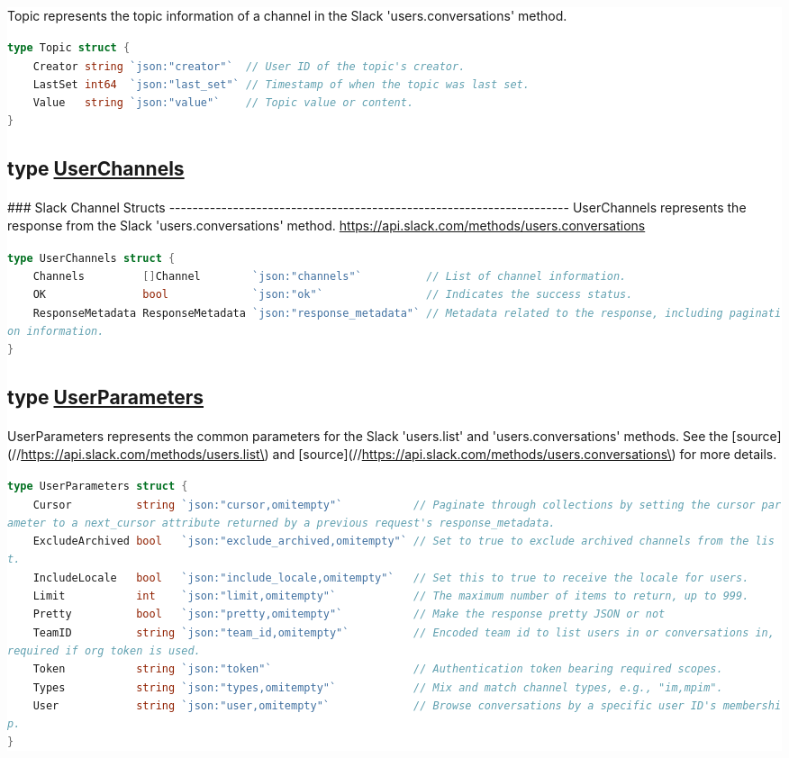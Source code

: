 Topic represents the topic information of a channel in the Slack 'users.conversations' method.

```go
type Topic struct {
    Creator string `json:"creator"`  // User ID of the topic's creator.
    LastSet int64  `json:"last_set"` // Timestamp of when the topic was last set.
    Value   string `json:"value"`    // Topic value or content.
}
```

<a name="UserChannels"></a>
## type [UserChannels](<https://github.com/gemini-oss/rego/blob/main/pkg/slack/entities.go#L225-L229>)

\#\#\# Slack Channel Structs \-\-\-\-\-\-\-\-\-\-\-\-\-\-\-\-\-\-\-\-\-\-\-\-\-\-\-\-\-\-\-\-\-\-\-\-\-\-\-\-\-\-\-\-\-\-\-\-\-\-\-\-\-\-\-\-\-\-\-\-\-\-\-\-\-\-\-\-\- UserChannels represents the response from the Slack 'users.conversations' method. https://api.slack.com/methods/users.conversations

```go
type UserChannels struct {
    Channels         []Channel        `json:"channels"`          // List of channel information.
    OK               bool             `json:"ok"`                // Indicates the success status.
    ResponseMetadata ResponseMetadata `json:"response_metadata"` // Metadata related to the response, including pagination information.
}
```

<a name="UserParameters"></a>
## type [UserParameters](<https://github.com/gemini-oss/rego/blob/main/pkg/slack/users.go#L25-L35>)

UserParameters represents the common parameters for the Slack 'users.list' and 'users.conversations' methods. See the \[source\]\(//https://api.slack.com/methods/users.list\) and \[source\]\(//https://api.slack.com/methods/users.conversations\) for more details.

```go
type UserParameters struct {
    Cursor          string `json:"cursor,omitempty"`           // Paginate through collections by setting the cursor parameter to a next_cursor attribute returned by a previous request's response_metadata.
    ExcludeArchived bool   `json:"exclude_archived,omitempty"` // Set to true to exclude archived channels from the list.
    IncludeLocale   bool   `json:"include_locale,omitempty"`   // Set this to true to receive the locale for users.
    Limit           int    `json:"limit,omitempty"`            // The maximum number of items to return, up to 999.
    Pretty          bool   `json:"pretty,omitempty"`           // Make the response pretty JSON or not
    TeamID          string `json:"team_id,omitempty"`          // Encoded team id to list users in or conversations in, required if org token is used.
    Token           string `json:"token"`                      // Authentication token bearing required scopes.
    Types           string `json:"types,omitempty"`            // Mix and match channel types, e.g., "im,mpim".
    User            string `json:"user,omitempty"`             // Browse conversations by a specific user ID's membership.
}
```
